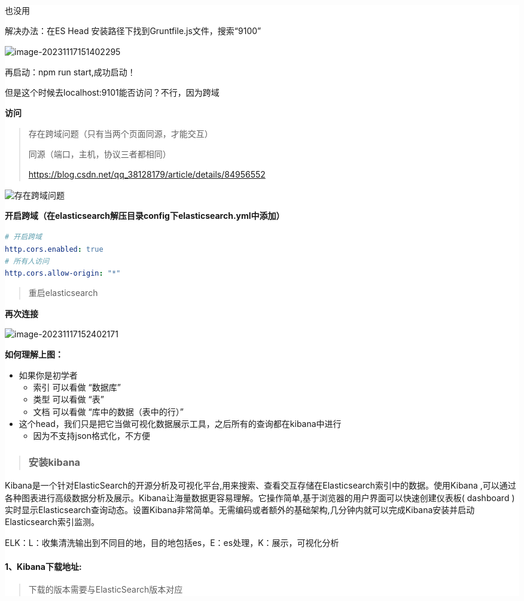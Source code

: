 也没用

解决办法：在ES Head 安装路径下找到Gruntfile.js文件，搜索“9100”

![image-20231117151402295](https://raw.sevencdn.com/Bo-Vane/picgo/main/img/202311171514057.png)

再启动：npm run start,成功启动！

但是这个时候去localhost:9101能否访问？不行，因为跨域

**访问**

> 存在跨域问题（只有当两个页面同源，才能交互）
>
> 同源（端口，主机，协议三者都相同）
>
> https://blog.csdn.net/qq_38128179/article/details/84956552

![存在跨域问题](https://liuyou-images.oss-cn-hangzhou.aliyuncs.com/markdown/20201124220501.png)

**开启跨域（在elasticsearch解压目录config下elasticsearch.yml中添加）**

```yml
# 开启跨域
http.cors.enabled: true
# 所有人访问
http.cors.allow-origin: "*"
```

> 重启elasticsearch

**再次连接**

![image-20231117152402171](https://raw.sevencdn.com/Bo-Vane/picgo/main/img/202311171524942.png)

**如何理解上图：**

- 如果你是初学者
  - 索引 可以看做 “数据库”
  - 类型 可以看做 “表”
  - 文档 可以看做 “库中的数据（表中的行）”
- 这个head，我们只是把它当做可视化数据展示工具，之后所有的查询都在kibana中进行
  - 因为不支持json格式化，不方便

> ### 安装kibana

Kibana是一个针对ElasticSearch的开源分析及可视化平台,用来搜索、查看交互存储在Elasticsearch索引中的数据。使用Kibana ,可以通过各种图表进行高级数据分析及展示。Kibana让海量数据更容易理解。它操作简单,基于浏览器的用户界面可以快速创建仪表板( dashboard )实时显示Elasticsearch查询动态。设置Kibana非常简单。无需编码或者额外的基础架构,几分钟内就可以完成Kibana安装并启动Elasticsearch索引监测。



ELK：L：收集清洗输出到不同目的地，目的地包括es，E：es处理，K：展示，可视化分析



#### 1、Kibana下载地址:

> 下载的版本需要与ElasticSearch版本对应
